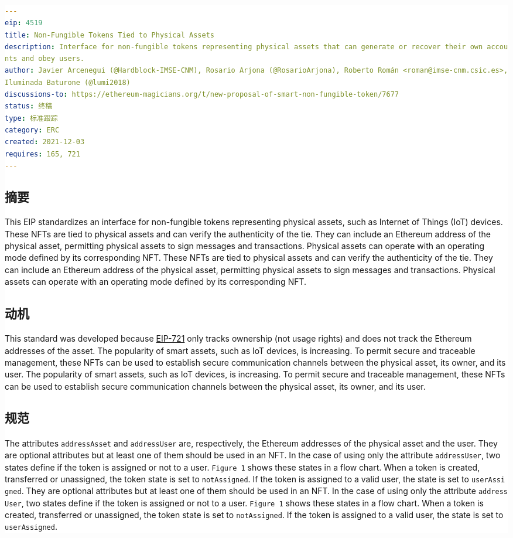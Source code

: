 ```yaml
---
eip: 4519
title: Non-Fungible Tokens Tied to Physical Assets
description: Interface for non-fungible tokens representing physical assets that can generate or recover their own accounts and obey users.
author: Javier Arcenegui (@Hardblock-IMSE-CNM), Rosario Arjona (@RosarioArjona), Roberto Román <roman@imse-cnm.csic.es>, Iluminada Baturone (@lumi2018)
discussions-to: https://ethereum-magicians.org/t/new-proposal-of-smart-non-fungible-token/7677
status: 终稿
type: 标准跟踪
category: ERC
created: 2021-12-03
requires: 165, 721
---
```


## 摘要

This EIP standardizes an interface for non-fungible tokens representing physical assets, such as Internet of Things (IoT) devices. These NFTs are tied to physical assets and can verify the authenticity of the tie. They can include an Ethereum address of the physical asset, permitting physical assets to sign messages and transactions. Physical assets can operate with an operating mode defined by its corresponding NFT. These NFTs are tied to physical assets and can verify the authenticity of the tie. They can include an Ethereum address of the physical asset, permitting physical assets to sign messages and transactions. Physical assets can operate with an operating mode defined by its corresponding NFT.

## 动机

This standard was developed because [EIP-721](./eip-721.md) only tracks ownership (not usage rights) and does not track the Ethereum addresses of the asset. The popularity of smart assets, such as IoT devices, is increasing. To permit secure and traceable management, these NFTs can be used to establish secure communication channels between the physical asset, its owner, and its user. The popularity of smart assets, such as IoT devices, is increasing. To permit secure and traceable management, these NFTs can be used to establish secure communication channels between the physical asset, its owner, and its user.

## 规范

The attributes `addressAsset` and `addressUser` are, respectively, the Ethereum addresses of the physical asset and the user. They are optional attributes but at least one of them should be used in an NFT. In the case of using only the attribute `addressUser`, two states define if the token is assigned or not to a user. `Figure 1` shows these states in a flow chart. When a token is created, transferred or unassigned, the token state is set to `notAssigned`. If the token is assigned to a valid user, the state is set to `userAssigned`. They are optional attributes but at least one of them should be used in an NFT. In the case of using only the attribute `addressUser`, two states define if the token is assigned or not to a user. `Figure 1` shows these states in a flow chart. When a token is created, transferred or unassigned, the token state is set to `notAssigned`. If the token is assigned to a valid user, the state is set to `userAssigned`.
